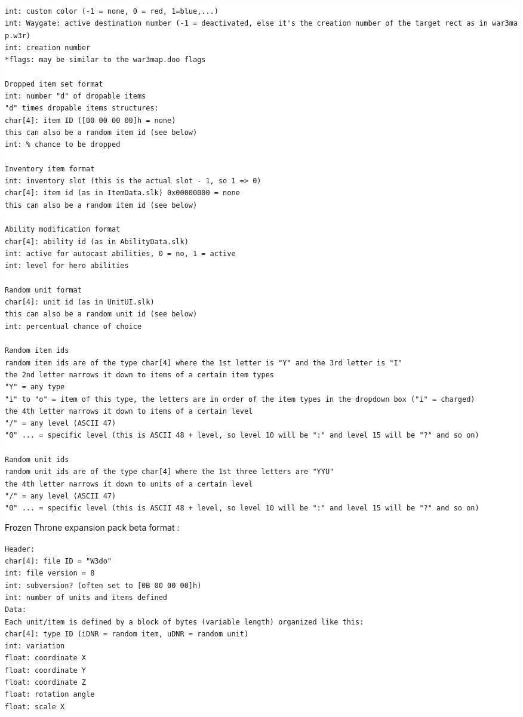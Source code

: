 ```
int: custom color (-1 = none, 0 = red, 1=blue,...)
int: Waygate: active destination number (-1 = deactivated, else it's the creation number of the target rect as in war3map.w3r)
int: creation number
*flags: may be similar to the war3map.doo flags

Dropped item set format
int: number "d" of dropable items
"d" times dropable items structures:
char[4]: item ID ([00 00 00 00]h = none)
this can also be a random item id (see below)
int: % chance to be dropped

Inventory item format
int: inventory slot (this is the actual slot - 1, so 1 => 0)
char[4]: item id (as in ItemData.slk) 0x00000000 = none
this can also be a random item id (see below)

Ability modification format
char[4]: ability id (as in AbilityData.slk)
int: active for autocast abilities, 0 = no, 1 = active
int: level for hero abilities

Random unit format
char[4]: unit id (as in UnitUI.slk)
this can also be a random unit id (see below)
int: percentual chance of choice

Random item ids
random item ids are of the type char[4] where the 1st letter is "Y" and the 3rd letter is "I"
the 2nd letter narrows it down to items of a certain item types
"Y" = any type
"i" to "o" = item of this type, the letters are in order of the item types in the dropdown box ("i" = charged)
the 4th letter narrows it down to items of a certain level
"/" = any level (ASCII 47)
"0" ... = specific level (this is ASCII 48 + level, so level 10 will be ":" and level 15 will be "?" and so on)

Random unit ids
random unit ids are of the type char[4] where the 1st three letters are "YYU"
the 4th letter narrows it down to units of a certain level
"/" = any level (ASCII 47)
"0" ... = specific level (this is ASCII 48 + level, so level 10 will be ":" and level 15 will be "?" and so on)
```

Frozen Throne expansion pack beta format :

```
Header:
char[4]: file ID = "W3do"
int: file version = 8
int: subversion? (often set to [0B 00 00 00]h)
int: number of units and items defined
Data:
Each unit/item is defined by a block of bytes (variable length) organized like this:
char[4]: type ID (iDNR = random item, uDNR = random unit)
int: variation
float: coordinate X
float: coordinate Y
float: coordinate Z
float: rotation angle
float: scale X
```